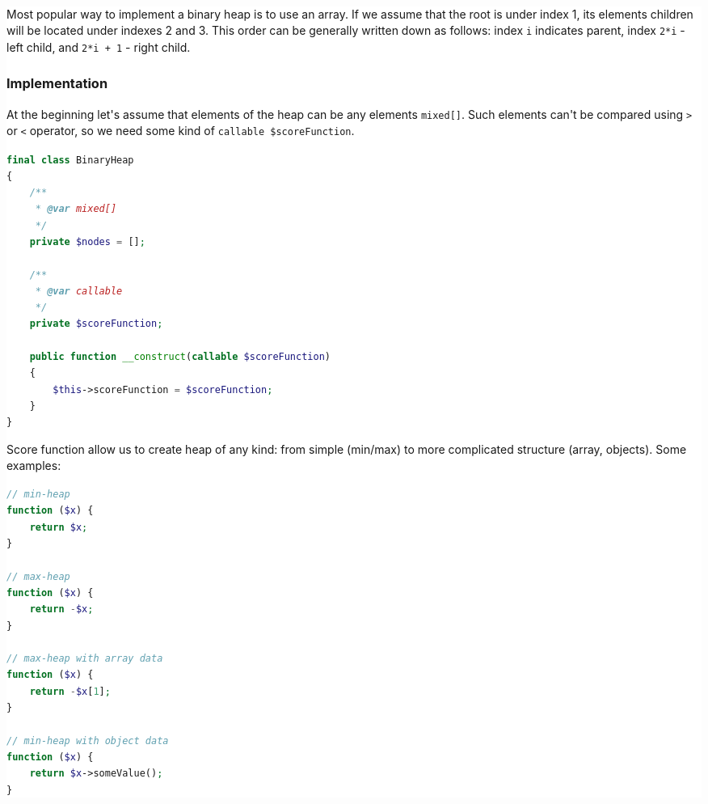 Most popular way to implement a binary heap is to use an array. If we assume that the root is under index 1, its elements
children will be located under indexes 2 and 3. This order can be generally written down as follows: 
index `i` indicates parent, index `2*i` - left child, and `2*i + 1` - right child.

### Implementation

At the beginning let's assume that elements of the heap can be any elements `mixed[]`. 
Such elements can't be compared using `>` or `<` operator, so we need some kind of `callable $scoreFunction`.

```php
final class BinaryHeap
{
    /**
     * @var mixed[]
     */
    private $nodes = [];

    /**
     * @var callable
     */
    private $scoreFunction;

    public function __construct(callable $scoreFunction)
    {
        $this->scoreFunction = $scoreFunction;
    }
}
```

Score function allow us to create heap of any kind: from simple (min/max) to more complicated structure (array, objects).
Some examples:

```php
// min-heap
function ($x) {
    return $x;
}

// max-heap
function ($x) {
    return -$x;
}

// max-heap with array data
function ($x) {
    return -$x[1];
}

// min-heap with object data
function ($x) {
    return $x->someValue();
}
```
